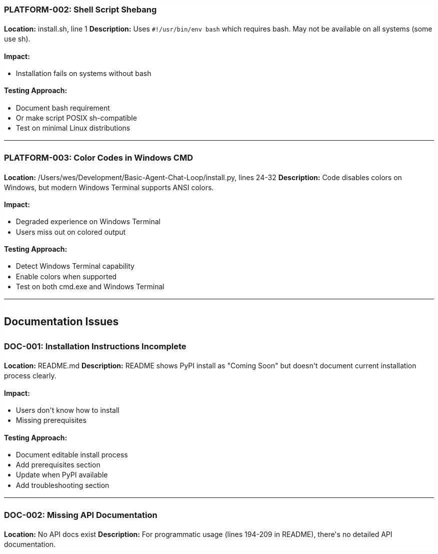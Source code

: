 ### PLATFORM-002: Shell Script Shebang
**Location:** install.sh, line 1
**Description:** Uses `#!/usr/bin/env bash` which requires bash. May not be available on all systems (some use sh).

**Impact:**
- Installation fails on systems without bash

**Testing Approach:**
- Document bash requirement
- Or make script POSIX sh-compatible
- Test on minimal Linux distributions

---

### PLATFORM-003: Color Codes in Windows CMD
**Location:** /Users/wes/Development/Basic-Agent-Chat-Loop/install.py, lines 24-32
**Description:** Code disables colors on Windows, but modern Windows Terminal supports ANSI colors.

**Impact:**
- Degraded experience on Windows Terminal
- Users miss out on colored output

**Testing Approach:**
- Detect Windows Terminal capability
- Enable colors when supported
- Test on both cmd.exe and Windows Terminal

---

## Documentation Issues

### DOC-001: Installation Instructions Incomplete
**Location:** README.md
**Description:** README shows PyPI install as "Coming Soon" but doesn't document current installation process clearly.

**Impact:**
- Users don't know how to install
- Missing prerequisites

**Testing Approach:**
- Document editable install process
- Add prerequisites section
- Update when PyPI available
- Add troubleshooting section

---

### DOC-002: Missing API Documentation
**Location:** No API docs exist
**Description:** For programmatic usage (lines 194-209 in README), there's no detailed API documentation.
